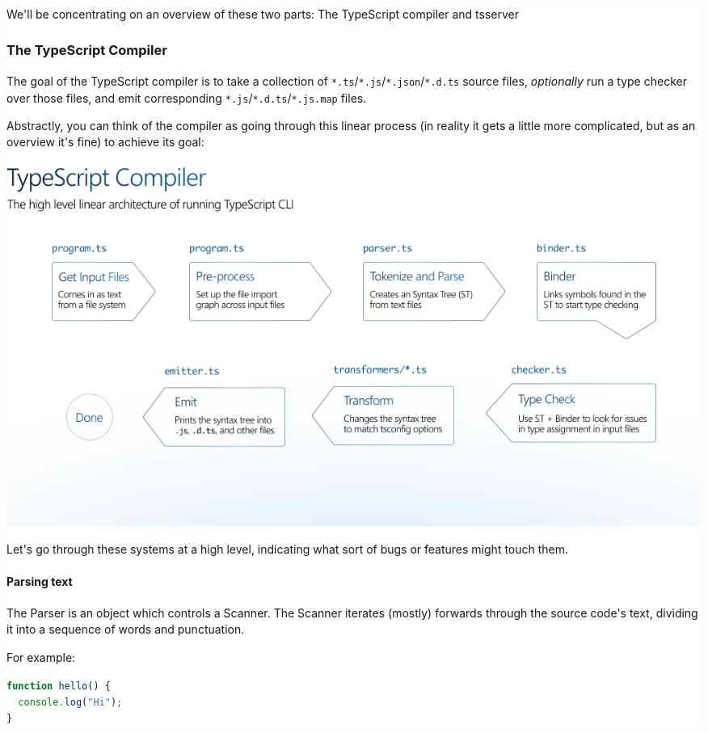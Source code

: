 We'll be concentrating on an overview of these two parts: The TypeScript compiler and tsserver

### The TypeScript Compiler

The goal of the TypeScript compiler is to take a collection of `*.ts`/`*.js`/`*.json`/`*.d.ts` source files,
_optionally_ run a type checker over those files, and emit corresponding `*.js`/`*.d.ts`/`*.js.map` files.

Abstractly, you can think of the compiler as going through this linear process (in reality it gets a little more
complicated, but as an overview it's fine) to achieve its goal:

![./imgs/compiler-linear.png](./doc/images/contributing-compiler-linear.png)

Let's go through these systems at a high level, indicating what sort of bugs or features might touch them.

#### Parsing text

The Parser is an object which controls a Scanner. The Scanner iterates (mostly) forwards through the source code's
text, dividing it into a sequence of words and punctuation.

For example:

```ts
function hello() {
  console.log("Hi");
}
```
